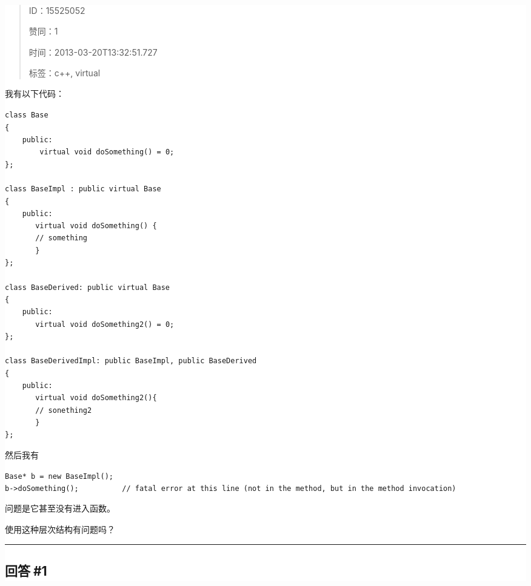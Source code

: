 > ID：15525052
> 
> 赞同：1
> 
> 时间：2013-03-20T13:32:51.727
> 
> 标签：c++, virtual

我有以下代码：

```
class Base
{
    public:
        virtual void doSomething() = 0;
};

class BaseImpl : public virtual Base
{
    public:
       virtual void doSomething() {
       // something
       }
};

class BaseDerived: public virtual Base
{
    public:
       virtual void doSomething2() = 0;
};

class BaseDerivedImpl: public BaseImpl, public BaseDerived
{
    public:
       virtual void doSomething2(){
       // sonething2
       }
}; 
```

然后我有

```
Base* b = new BaseImpl();
b->doSomething();          // fatal error at this line (not in the method, but in the method invocation) 
```

问题是它甚至没有进入函数。

使用这种层次结构有问题吗？

* * *

## 回答 #1

